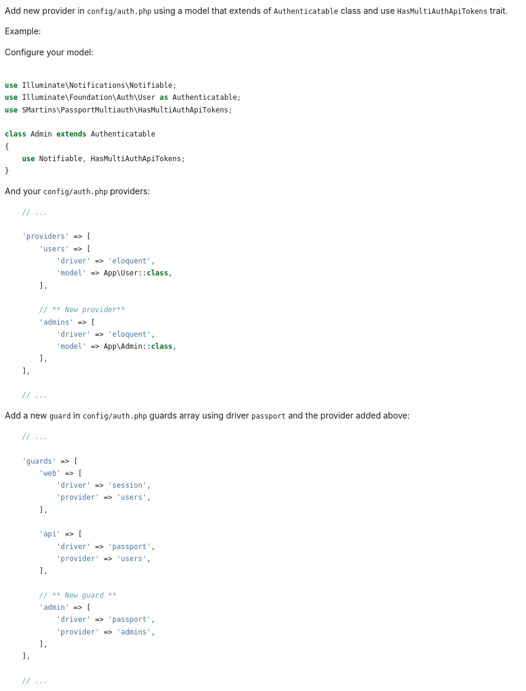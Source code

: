 Add new provider in `config/auth.php` using a model that extends of `Authenticatable` class and use `HasMultiAuthApiTokens` trait.

Example:

Configure your model:

```php

use Illuminate\Notifications\Notifiable;
use Illuminate\Foundation\Auth\User as Authenticatable;
use SMartins\PassportMultiauth\HasMultiAuthApiTokens;

class Admin extends Authenticatable
{
    use Notifiable, HasMultiAuthApiTokens;
}

```

And your `config/auth.php` providers:

```php
    // ...

    'providers' => [
        'users' => [
            'driver' => 'eloquent',
            'model' => App\User::class,
        ],

        // ** New provider**
        'admins' => [
            'driver' => 'eloquent',
            'model' => App\Admin::class,
        ],
    ],

    // ...
```

Add a new `guard` in `config/auth.php` guards array using driver `passport` and the provider added above:

```php
    // ...

    'guards' => [
        'web' => [
            'driver' => 'session',
            'provider' => 'users',
        ],

        'api' => [
            'driver' => 'passport',
            'provider' => 'users',
        ],

        // ** New guard **
        'admin' => [
            'driver' => 'passport',
            'provider' => 'admins',
        ],
    ],

    // ...
```
